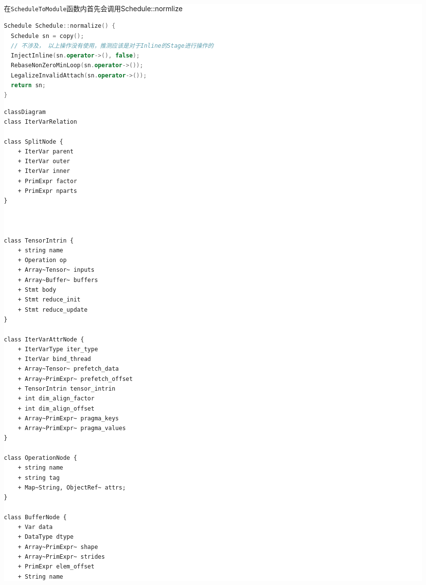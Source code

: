 在`ScheduleToModule`函数内首先会调用Schedule::normlize

```c++
Schedule Schedule::normalize() {
  Schedule sn = copy();
  // 不涉及， 以上操作没有使用，推测应该是对于Inline的Stage进行操作的
  InjectInline(sn.operator->(), false);
  RebaseNonZeroMinLoop(sn.operator->());
  LegalizeInvalidAttach(sn.operator->());
  return sn;
}
```







```mermaid
classDiagram
class IterVarRelation

class SplitNode {
	+ IterVar parent
  	+ IterVar outer
  	+ IterVar inner
  	+ PrimExpr factor
  	+ PrimExpr nparts
}



class TensorIntrin {
    + string name
    + Operation op
    + Array~Tensor~ inputs
    + Array~Buffer~ buffers
    + Stmt body
    + Stmt reduce_init
    + Stmt reduce_update
}

class IterVarAttrNode {
    + IterVarType iter_type
    + IterVar bind_thread
    + Array~Tensor~ prefetch_data
    + Array~PrimExpr~ prefetch_offset
    + TensorIntrin tensor_intrin
    + int dim_align_factor
    + int dim_align_offset
    + Array~PrimExpr~ pragma_keys
    + Array~PrimExpr~ pragma_values
}

class OperationNode {
	+ string name
	+ string tag
	+ Map~String, ObjectRef~ attrs;
}

class BufferNode {
  	+ Var data
  	+ DataType dtype
  	+ Array~PrimExpr~ shape
  	+ Array~PrimExpr~ strides
  	+ PrimExpr elem_offset
  	+ String name
```